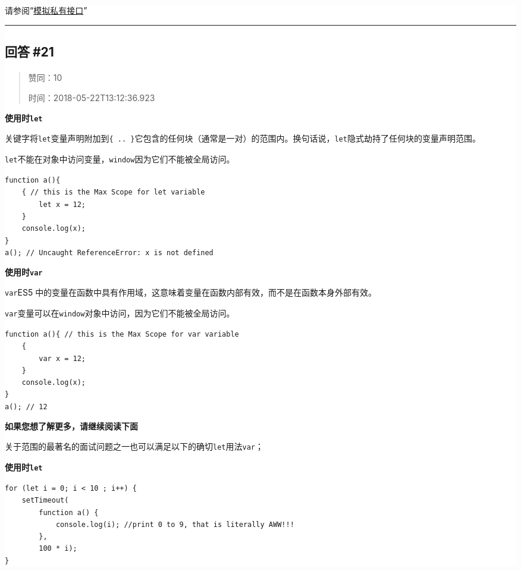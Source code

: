 请参阅“[模拟私有接口](https://developer.mozilla.org/en/docs/Web/JavaScript/Reference/Statements/let#Emulating_private_interfaces)”

* * *

## 回答 #21

> 赞同：10
> 
> 时间：2018-05-22T13:12:36.923

**使用时`let`**

关键字将`let`变量声明附加到`{ .. }`它包含的任何块（通常是一对）的范围内。换句话说，`let`隐式劫持了任何块的变量声明范围。

`let`不能在对象中访问变量，`window`因为它们不能被全局访问。

```
function a(){
    { // this is the Max Scope for let variable
        let x = 12;
    }
    console.log(x);
}
a(); // Uncaught ReferenceError: x is not defined 
```

**使用时`var`**

`var`ES5 中的变量在函数中具有作用域，这意味着变量在函数内部有效，而不是在函数本身外部有效。

`var`变量可以在`window`对象中访问，因为它们不能被全局访问。

```
function a(){ // this is the Max Scope for var variable
    { 
        var x = 12;
    }
    console.log(x);
}
a(); // 12 
```

**如果您想了解更多，请继续阅读下面**

关于范围的最著名的面试问题之一也可以满足以下的确切`let`用法`var`；

**使用时`let`**

```
for (let i = 0; i < 10 ; i++) {
    setTimeout(
        function a() {
            console.log(i); //print 0 to 9, that is literally AWW!!!
        }, 
        100 * i);
} 
```
